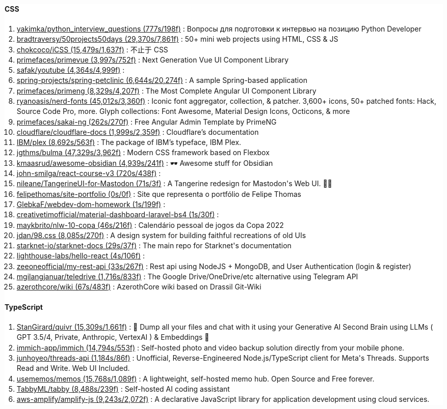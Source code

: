 #### CSS
1. [yakimka/python_interview_questions (777s/198f)](https://github.com/yakimka/python_interview_questions) : Вопросы для подготовки к интервью на позицию Python Developer
2. [bradtraversy/50projects50days (29,370s/7,861f)](https://github.com/bradtraversy/50projects50days) : 50+ mini web projects using HTML, CSS & JS
3. [chokcoco/iCSS (15,479s/1,637f)](https://github.com/chokcoco/iCSS) : 不止于 CSS
4. [primefaces/primevue (3,997s/752f)](https://github.com/primefaces/primevue) : Next Generation Vue UI Component Library
5. [safak/youtube (4,364s/4,999f)](https://github.com/safak/youtube) : 
6. [spring-projects/spring-petclinic (6,644s/20,274f)](https://github.com/spring-projects/spring-petclinic) : A sample Spring-based application
7. [primefaces/primeng (8,329s/4,207f)](https://github.com/primefaces/primeng) : The Most Complete Angular UI Component Library
8. [ryanoasis/nerd-fonts (45,012s/3,360f)](https://github.com/ryanoasis/nerd-fonts) : Iconic font aggregator, collection, & patcher. 3,600+ icons, 50+ patched fonts: Hack, Source Code Pro, more. Glyph collections: Font Awesome, Material Design Icons, Octicons, & more
9. [primefaces/sakai-ng (262s/270f)](https://github.com/primefaces/sakai-ng) : Free Angular Admin Template by PrimeNG
10. [cloudflare/cloudflare-docs (1,999s/2,359f)](https://github.com/cloudflare/cloudflare-docs) : Cloudflare’s documentation
11. [IBM/plex (8,692s/563f)](https://github.com/IBM/plex) : The package of IBM’s typeface, IBM Plex.
12. [jgthms/bulma (47,329s/3,962f)](https://github.com/jgthms/bulma) : Modern CSS framework based on Flexbox
13. [kmaasrud/awesome-obsidian (4,939s/241f)](https://github.com/kmaasrud/awesome-obsidian) : 🕶️ Awesome stuff for Obsidian
14. [john-smilga/react-course-v3 (720s/438f)](https://github.com/john-smilga/react-course-v3) : 
15. [nileane/TangerineUI-for-Mastodon (71s/3f)](https://github.com/nileane/TangerineUI-for-Mastodon) : A Tangerine redesign for Mastodon's Web UI. 🍊🐘
16. [felipethomas/site-portfolio (0s/0f)](https://github.com/felipethomas/site-portfolio) : Site que representa o portfólio de Felipe Thomas
17. [GlebkaF/webdev-dom-homework (1s/199f)](https://github.com/GlebkaF/webdev-dom-homework) : 
18. [creativetimofficial/material-dashboard-laravel-bs4 (1s/30f)](https://github.com/creativetimofficial/material-dashboard-laravel-bs4) : 
19. [maykbrito/nlw-10-copa (46s/216f)](https://github.com/maykbrito/nlw-10-copa) : Calendário pessoal de jogos da Copa 2022
20. [jdan/98.css (8,085s/270f)](https://github.com/jdan/98.css) : A design system for building faithful recreations of old UIs
21. [starknet-io/starknet-docs (29s/37f)](https://github.com/starknet-io/starknet-docs) : The main repo for Starknet's documentation
22. [lighthouse-labs/hello-react (4s/106f)](https://github.com/lighthouse-labs/hello-react) : 
23. [zeeoneofficial/my-rest-api (33s/267f)](https://github.com/zeeoneofficial/my-rest-api) : Rest api using NodeJS + MongoDB, and User Authentication (login & register)
24. [mgilangjanuar/teledrive (1,716s/833f)](https://github.com/mgilangjanuar/teledrive) : The Google Drive/OneDrive/etc alternative using Telegram API
25. [azerothcore/wiki (67s/483f)](https://github.com/azerothcore/wiki) : AzerothCore wiki based on Drassil Git-Wiki

#### TypeScript
1. [StanGirard/quivr (15,309s/1,661f)](https://github.com/StanGirard/quivr) : 🧠 Dump all your files and chat with it using your Generative AI Second Brain using LLMs ( GPT 3.5/4, Private, Anthropic, VertexAI ) & Embeddings 🧠
2. [immich-app/immich (14,794s/553f)](https://github.com/immich-app/immich) : Self-hosted photo and video backup solution directly from your mobile phone.
3. [junhoyeo/threads-api (1,184s/86f)](https://github.com/junhoyeo/threads-api) : Unofficial, Reverse-Engineered Node.js/TypeScript client for Meta's Threads. Supports Read and Write. Web UI Included.
4. [usememos/memos (15,768s/1,089f)](https://github.com/usememos/memos) : A lightweight, self-hosted memo hub. Open Source and Free forever.
5. [TabbyML/tabby (8,488s/239f)](https://github.com/TabbyML/tabby) : Self-hosted AI coding assistant
6. [aws-amplify/amplify-js (9,243s/2,072f)](https://github.com/aws-amplify/amplify-js) : A declarative JavaScript library for application development using cloud services.